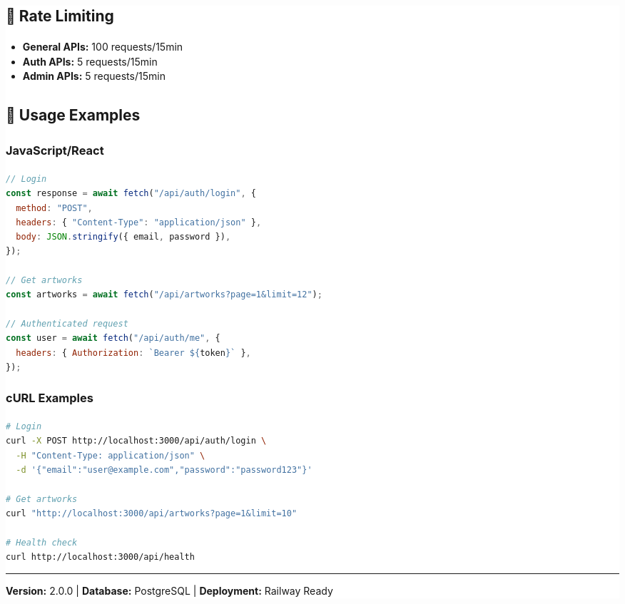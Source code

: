 ## 🔧 Rate Limiting

- **General APIs:** 100 requests/15min
- **Auth APIs:** 5 requests/15min
- **Admin APIs:** 5 requests/15min

## 📖 Usage Examples

### JavaScript/React

```javascript
// Login
const response = await fetch("/api/auth/login", {
  method: "POST",
  headers: { "Content-Type": "application/json" },
  body: JSON.stringify({ email, password }),
});

// Get artworks
const artworks = await fetch("/api/artworks?page=1&limit=12");

// Authenticated request
const user = await fetch("/api/auth/me", {
  headers: { Authorization: `Bearer ${token}` },
});
```

### cURL Examples

```bash
# Login
curl -X POST http://localhost:3000/api/auth/login \
  -H "Content-Type: application/json" \
  -d '{"email":"user@example.com","password":"password123"}'

# Get artworks
curl "http://localhost:3000/api/artworks?page=1&limit=10"

# Health check
curl http://localhost:3000/api/health
```

---

**Version:** 2.0.0 | **Database:** PostgreSQL | **Deployment:** Railway Ready
